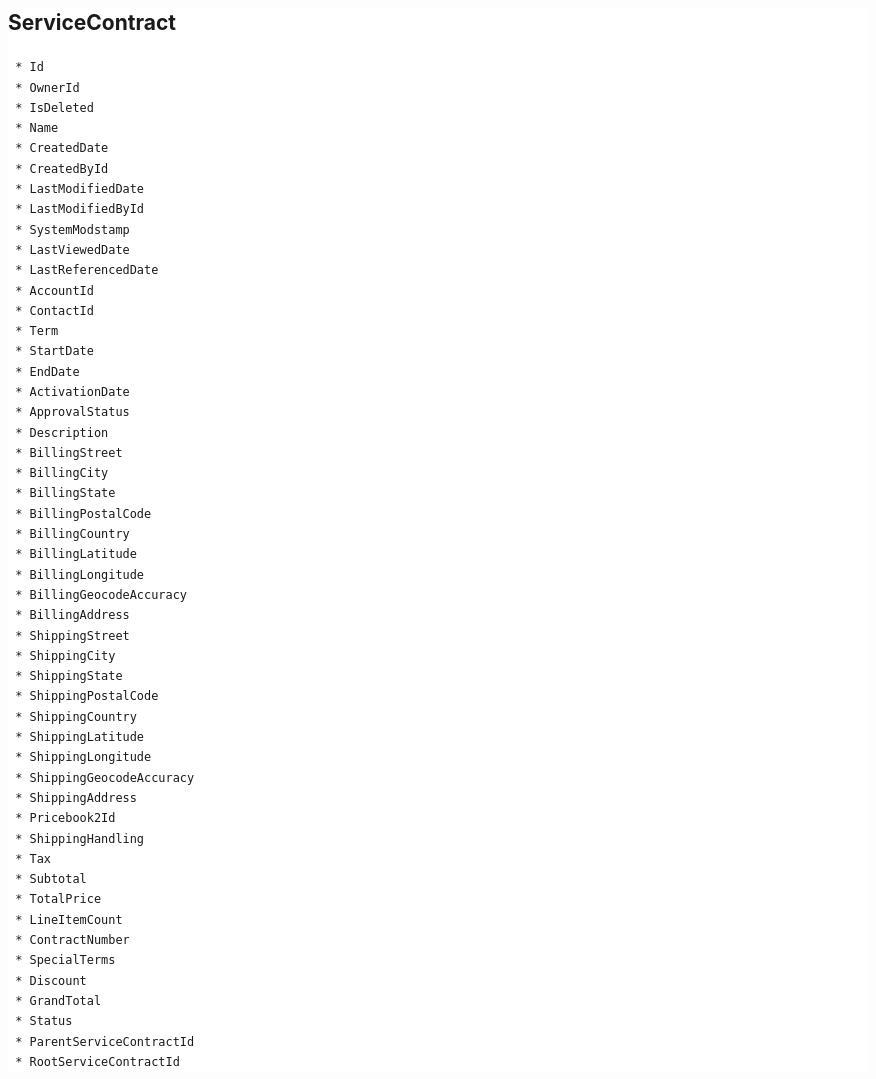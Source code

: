 ## ServiceContract
	 * Id
	 * OwnerId
	 * IsDeleted
	 * Name
	 * CreatedDate
	 * CreatedById
	 * LastModifiedDate
	 * LastModifiedById
	 * SystemModstamp
	 * LastViewedDate
	 * LastReferencedDate
	 * AccountId
	 * ContactId
	 * Term
	 * StartDate
	 * EndDate
	 * ActivationDate
	 * ApprovalStatus
	 * Description
	 * BillingStreet
	 * BillingCity
	 * BillingState
	 * BillingPostalCode
	 * BillingCountry
	 * BillingLatitude
	 * BillingLongitude
	 * BillingGeocodeAccuracy
	 * BillingAddress
	 * ShippingStreet
	 * ShippingCity
	 * ShippingState
	 * ShippingPostalCode
	 * ShippingCountry
	 * ShippingLatitude
	 * ShippingLongitude
	 * ShippingGeocodeAccuracy
	 * ShippingAddress
	 * Pricebook2Id
	 * ShippingHandling
	 * Tax
	 * Subtotal
	 * TotalPrice
	 * LineItemCount
	 * ContractNumber
	 * SpecialTerms
	 * Discount
	 * GrandTotal
	 * Status
	 * ParentServiceContractId
	 * RootServiceContractId
